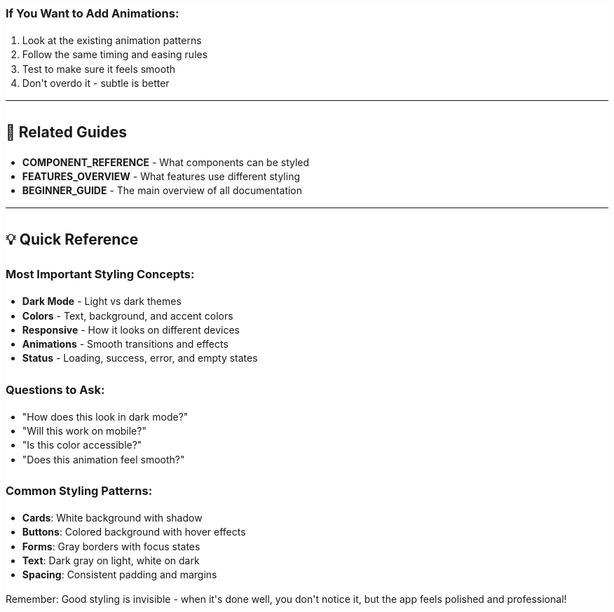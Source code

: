### **If You Want to Add Animations:**
1. Look at the existing animation patterns
2. Follow the same timing and easing rules
3. Test to make sure it feels smooth
4. Don't overdo it - subtle is better

---

## 🔗 **Related Guides**

- **COMPONENT_REFERENCE** - What components can be styled
- **FEATURES_OVERVIEW** - What features use different styling
- **BEGINNER_GUIDE** - The main overview of all documentation

---

## 💡 **Quick Reference**

### **Most Important Styling Concepts:**
- **Dark Mode** - Light vs dark themes
- **Colors** - Text, background, and accent colors
- **Responsive** - How it looks on different devices
- **Animations** - Smooth transitions and effects
- **Status** - Loading, success, error, and empty states

### **Questions to Ask:**
- "How does this look in dark mode?"
- "Will this work on mobile?"
- "Is this color accessible?"
- "Does this animation feel smooth?"

### **Common Styling Patterns:**
- **Cards**: White background with shadow
- **Buttons**: Colored background with hover effects
- **Forms**: Gray borders with focus states
- **Text**: Dark gray on light, white on dark
- **Spacing**: Consistent padding and margins

Remember: Good styling is invisible - when it's done well, you don't notice it, but the app feels polished and professional!
